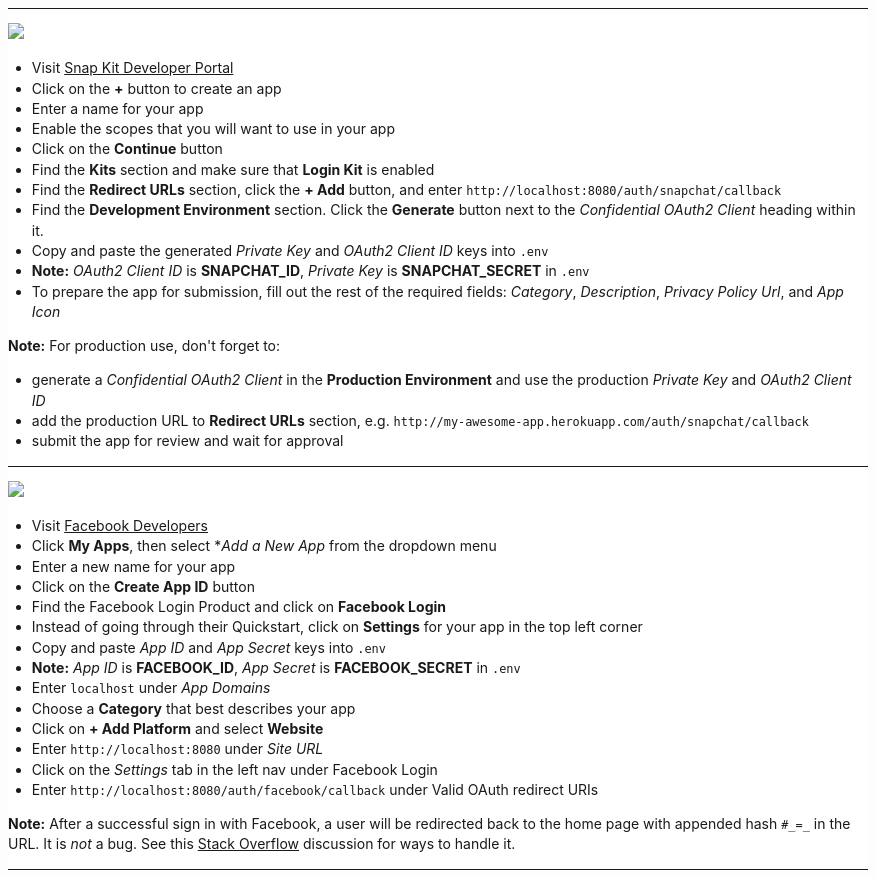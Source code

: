 <hr>

<img src="https://seeklogo.com/images/S/snapchat-logo-F20CDB1199-seeklogo.com.png" height="90">

- Visit <a href="https://kit.snapchat.com/portal" target="_blank">Snap Kit Developer Portal</a>
- Click on the **+** button to create an app
- Enter a name for your app
- Enable the scopes that you will want to use in your app
- Click on the **Continue** button
- Find the **Kits** section and make sure that **Login Kit** is enabled
- Find the **Redirect URLs** section, click the **+ Add** button, and enter `http://localhost:8080/auth/snapchat/callback`
- Find the **Development Environment** section. Click the **Generate** button next to the _Confidential OAuth2 Client_ heading within it.
- Copy and paste the generated _Private Key_ and _OAuth2 Client ID_ keys into `.env`
- **Note:** _OAuth2 Client ID_ is **SNAPCHAT_ID**, _Private Key_ is **SNAPCHAT_SECRET** in `.env`
- To prepare the app for submission, fill out the rest of the required fields: _Category_, _Description_, _Privacy Policy Url_, and _App Icon_

**Note:** For production use, don't forget to:

- generate a _Confidential OAuth2 Client_ in the **Production Environment** and use the production _Private Key_ and _OAuth2 Client ID_
- add the production URL to **Redirect URLs** section, e.g. `http://my-awesome-app.herokuapp.com/auth/snapchat/callback`
- submit the app for review and wait for approval

<hr>

<img src="https://en.facebookbrand.com/wp-content/uploads/2019/04/f_logo_RGB-Hex-Blue_512.png" width="90">

- Visit <a href="https://developers.facebook.com/" target="_blank">Facebook Developers</a>
- Click **My Apps**, then select \*_Add a New App_ from the dropdown menu
- Enter a new name for your app
- Click on the **Create App ID** button
- Find the Facebook Login Product and click on **Facebook Login**
- Instead of going through their Quickstart, click on **Settings** for your app in the top left corner
- Copy and paste _App ID_ and _App Secret_ keys into `.env`
- **Note:** _App ID_ is **FACEBOOK_ID**, _App Secret_ is **FACEBOOK_SECRET** in `.env`
- Enter `localhost` under _App Domains_
- Choose a **Category** that best describes your app
- Click on **+ Add Platform** and select **Website**
- Enter `http://localhost:8080` under _Site URL_
- Click on the _Settings_ tab in the left nav under Facebook Login
- Enter `http://localhost:8080/auth/facebook/callback` under Valid OAuth redirect URIs

**Note:** After a successful sign in with Facebook, a user will be redirected back to the home page with appended hash `#_=_` in the URL. It is _not_ a bug. See this [Stack Overflow](https://stackoverflow.com/questions/7131909/facebook-callback-appends-to-return-url) discussion for ways to handle it.

<hr>
